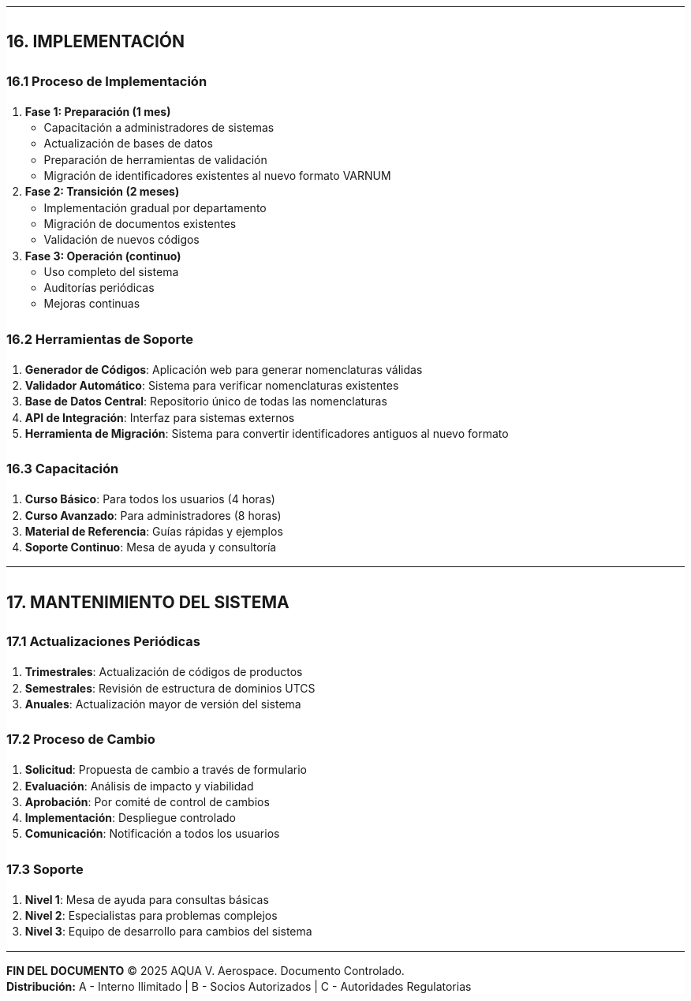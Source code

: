 
---
## 16. IMPLEMENTACIÓN
### 16.1 Proceso de Implementación
1. **Fase 1: Preparación (1 mes)**
   - Capacitación a administradores de sistemas
   - Actualización de bases de datos
   - Preparación de herramientas de validación
   - Migración de identificadores existentes al nuevo formato VARNUM
2. **Fase 2: Transición (2 meses)**
   - Implementación gradual por departamento
   - Migración de documentos existentes
   - Validación de nuevos códigos
3. **Fase 3: Operación (continuo)**
   - Uso completo del sistema
   - Auditorías periódicas
   - Mejoras continuas
### 16.2 Herramientas de Soporte
1. **Generador de Códigos**: Aplicación web para generar nomenclaturas válidas
2. **Validador Automático**: Sistema para verificar nomenclaturas existentes
3. **Base de Datos Central**: Repositorio único de todas las nomenclaturas
4. **API de Integración**: Interfaz para sistemas externos
5. **Herramienta de Migración**: Sistema para convertir identificadores antiguos al nuevo formato
### 16.3 Capacitación
1. **Curso Básico**: Para todos los usuarios (4 horas)
2. **Curso Avanzado**: Para administradores (8 horas)
3. **Material de Referencia**: Guías rápidas y ejemplos
4. **Soporte Continuo**: Mesa de ayuda y consultoría
---
## 17. MANTENIMIENTO DEL SISTEMA
### 17.1 Actualizaciones Periódicas
1. **Trimestrales**: Actualización de códigos de productos
2. **Semestrales**: Revisión de estructura de dominios UTCS
3. **Anuales**: Actualización mayor de versión del sistema
### 17.2 Proceso de Cambio
1. **Solicitud**: Propuesta de cambio a través de formulario
2. **Evaluación**: Análisis de impacto y viabilidad
3. **Aprobación**: Por comité de control de cambios
4. **Implementación**: Despliegue controlado
5. **Comunicación**: Notificación a todos los usuarios
### 17.3 Soporte
1. **Nivel 1**: Mesa de ayuda para consultas básicas
2. **Nivel 2**: Especialistas para problemas complejos
3. **Nivel 3**: Equipo de desarrollo para cambios del sistema
---
**FIN DEL DOCUMENTO**
© 2025 AQUA V. Aerospace. Documento Controlado.  
**Distribución:** A - Interno Ilimitado | B - Socios Autorizados | C - Autoridades Regulatorias
